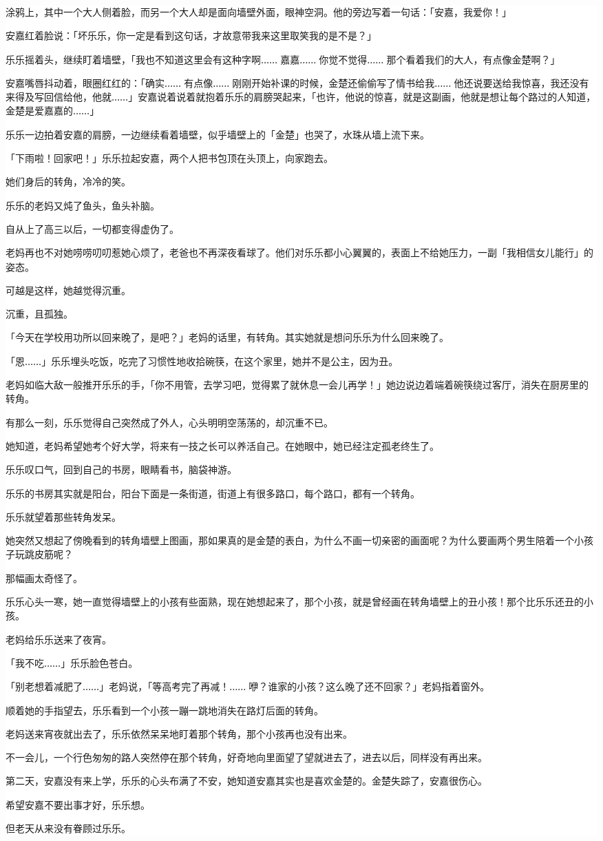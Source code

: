 涂鸦上，其中一个大人侧着脸，而另一个大人却是面向墙壁外面，眼神空洞。他的旁边写着一句话：「安嘉，我爱你！」

安嘉红着脸说：「坏乐乐，你一定是看到这句话，才故意带我来这里取笑我的是不是？」

乐乐摇着头，继续盯着墙壁，「我也不知道这里会有这种字啊…… 嘉嘉…… 你觉不觉得…… 那个看着我们的大人，有点像金楚啊？」

安嘉嘴唇抖动着，眼圈红红的：「确实…… 有点像…… 刚刚开始补课的时候，金楚还偷偷写了情书给我…… 他还说要送给我惊喜，我还没有来得及写回信给他，他就……」安嘉说着说着就抱着乐乐的肩膀哭起来，「也许，他说的惊喜，就是这副画，他就是想让每个路过的人知道，金楚是爱嘉嘉的……」

乐乐一边拍着安嘉的肩膀，一边继续看着墙壁，似乎墙壁上的「金楚」也哭了，水珠从墙上流下来。

「下雨啦！回家吧！」乐乐拉起安嘉，两个人把书包顶在头顶上，向家跑去。

她们身后的转角，冷冷的笑。

乐乐的老妈又炖了鱼头，鱼头补脑。

自从上了高三以后，一切都变得虚伪了。

老妈再也不对她唠唠叨叨惹她心烦了，老爸也不再深夜看球了。他们对乐乐都小心翼翼的，表面上不给她压力，一副「我相信女儿能行」的姿态。

可越是这样，她越觉得沉重。

沉重，且孤独。

「今天在学校用功所以回来晚了，是吧？」老妈的话里，有转角。其实她就是想问乐乐为什么回来晚了。

「恩……」乐乐埋头吃饭，吃完了习惯性地收拾碗筷，在这个家里，她并不是公主，因为丑。

老妈如临大敌一般推开乐乐的手，「你不用管，去学习吧，觉得累了就休息一会儿再学！」她边说边着端着碗筷绕过客厅，消失在厨房里的转角。

有那么一刻，乐乐觉得自己突然成了外人，心头明明空荡荡的，却沉重不已。

她知道，老妈希望她考个好大学，将来有一技之长可以养活自己。在她眼中，她已经注定孤老终生了。

乐乐叹口气，回到自己的书房，眼睛看书，脑袋神游。

乐乐的书房其实就是阳台，阳台下面是一条街道，街道上有很多路口，每个路口，都有一个转角。

乐乐就望着那些转角发呆。

她突然又想起了傍晚看到的转角墙壁上图画，那如果真的是金楚的表白，为什么不画一切亲密的画面呢？为什么要画两个男生陪着一个小孩子玩跳皮筋呢？

那幅画太奇怪了。

乐乐心头一寒，她一直觉得墙壁上的小孩有些面熟，现在她想起来了，那个小孩，就是曾经画在转角墙壁上的丑小孩！那个比乐乐还丑的小孩。

老妈给乐乐送来了夜宵。

「我不吃……」乐乐脸色苍白。

「别老想着减肥了……」老妈说，「等高考完了再减！…… 咿？谁家的小孩？这么晚了还不回家？」老妈指着窗外。

顺着她的手指望去，乐乐看到一个小孩一蹦一跳地消失在路灯后面的转角。

老妈送来宵夜就出去了，乐乐依然呆呆地盯着那个转角，那个小孩再也没有出来。

不一会儿，一个行色匆匆的路人突然停在那个转角，好奇地向里面望了望就进去了，进去以后，同样没有再出来。

第二天，安嘉没有来上学，乐乐的心头布满了不安，她知道安嘉其实也是喜欢金楚的。金楚失踪了，安嘉很伤心。

希望安嘉不要出事才好，乐乐想。

但老天从来没有眷顾过乐乐。

